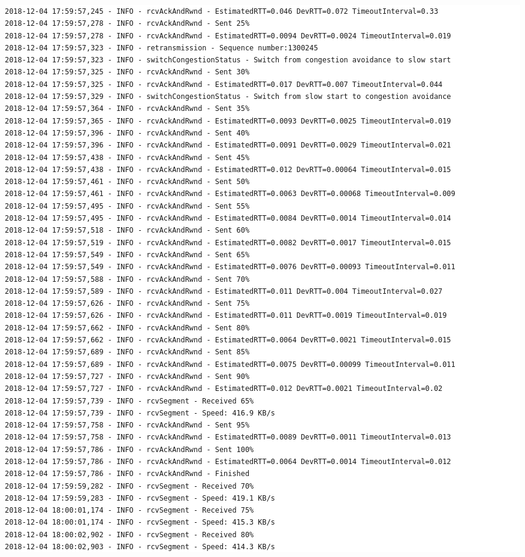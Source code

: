     2018-12-04 17:59:57,245 - INFO - rcvAckAndRwnd - EstimatedRTT=0.046 DevRTT=0.072 TimeoutInterval=0.33
    2018-12-04 17:59:57,278 - INFO - rcvAckAndRwnd - Sent 25%
    2018-12-04 17:59:57,278 - INFO - rcvAckAndRwnd - EstimatedRTT=0.0094 DevRTT=0.0024 TimeoutInterval=0.019
    2018-12-04 17:59:57,323 - INFO - retransmission - Sequence number:1300245
    2018-12-04 17:59:57,323 - INFO - switchCongestionStatus - Switch from congestion avoidance to slow start
    2018-12-04 17:59:57,325 - INFO - rcvAckAndRwnd - Sent 30%
    2018-12-04 17:59:57,325 - INFO - rcvAckAndRwnd - EstimatedRTT=0.017 DevRTT=0.007 TimeoutInterval=0.044
    2018-12-04 17:59:57,329 - INFO - switchCongestionStatus - Switch from slow start to congestion avoidance
    2018-12-04 17:59:57,364 - INFO - rcvAckAndRwnd - Sent 35%
    2018-12-04 17:59:57,365 - INFO - rcvAckAndRwnd - EstimatedRTT=0.0093 DevRTT=0.0025 TimeoutInterval=0.019
    2018-12-04 17:59:57,396 - INFO - rcvAckAndRwnd - Sent 40%
    2018-12-04 17:59:57,396 - INFO - rcvAckAndRwnd - EstimatedRTT=0.0091 DevRTT=0.0029 TimeoutInterval=0.021
    2018-12-04 17:59:57,438 - INFO - rcvAckAndRwnd - Sent 45%
    2018-12-04 17:59:57,438 - INFO - rcvAckAndRwnd - EstimatedRTT=0.012 DevRTT=0.00064 TimeoutInterval=0.015
    2018-12-04 17:59:57,461 - INFO - rcvAckAndRwnd - Sent 50%
    2018-12-04 17:59:57,461 - INFO - rcvAckAndRwnd - EstimatedRTT=0.0063 DevRTT=0.00068 TimeoutInterval=0.009
    2018-12-04 17:59:57,495 - INFO - rcvAckAndRwnd - Sent 55%
    2018-12-04 17:59:57,495 - INFO - rcvAckAndRwnd - EstimatedRTT=0.0084 DevRTT=0.0014 TimeoutInterval=0.014
    2018-12-04 17:59:57,518 - INFO - rcvAckAndRwnd - Sent 60%
    2018-12-04 17:59:57,519 - INFO - rcvAckAndRwnd - EstimatedRTT=0.0082 DevRTT=0.0017 TimeoutInterval=0.015
    2018-12-04 17:59:57,549 - INFO - rcvAckAndRwnd - Sent 65%
    2018-12-04 17:59:57,549 - INFO - rcvAckAndRwnd - EstimatedRTT=0.0076 DevRTT=0.00093 TimeoutInterval=0.011
    2018-12-04 17:59:57,588 - INFO - rcvAckAndRwnd - Sent 70%
    2018-12-04 17:59:57,589 - INFO - rcvAckAndRwnd - EstimatedRTT=0.011 DevRTT=0.004 TimeoutInterval=0.027
    2018-12-04 17:59:57,626 - INFO - rcvAckAndRwnd - Sent 75%
    2018-12-04 17:59:57,626 - INFO - rcvAckAndRwnd - EstimatedRTT=0.011 DevRTT=0.0019 TimeoutInterval=0.019
    2018-12-04 17:59:57,662 - INFO - rcvAckAndRwnd - Sent 80%
    2018-12-04 17:59:57,662 - INFO - rcvAckAndRwnd - EstimatedRTT=0.0064 DevRTT=0.0021 TimeoutInterval=0.015
    2018-12-04 17:59:57,689 - INFO - rcvAckAndRwnd - Sent 85%
    2018-12-04 17:59:57,689 - INFO - rcvAckAndRwnd - EstimatedRTT=0.0075 DevRTT=0.00099 TimeoutInterval=0.011
    2018-12-04 17:59:57,727 - INFO - rcvAckAndRwnd - Sent 90%
    2018-12-04 17:59:57,727 - INFO - rcvAckAndRwnd - EstimatedRTT=0.012 DevRTT=0.0021 TimeoutInterval=0.02
    2018-12-04 17:59:57,739 - INFO - rcvSegment - Received 65%
    2018-12-04 17:59:57,739 - INFO - rcvSegment - Speed: 416.9 KB/s
    2018-12-04 17:59:57,758 - INFO - rcvAckAndRwnd - Sent 95%
    2018-12-04 17:59:57,758 - INFO - rcvAckAndRwnd - EstimatedRTT=0.0089 DevRTT=0.0011 TimeoutInterval=0.013
    2018-12-04 17:59:57,786 - INFO - rcvAckAndRwnd - Sent 100%
    2018-12-04 17:59:57,786 - INFO - rcvAckAndRwnd - EstimatedRTT=0.0064 DevRTT=0.0014 TimeoutInterval=0.012
    2018-12-04 17:59:57,786 - INFO - rcvAckAndRwnd - Finished
    2018-12-04 17:59:59,282 - INFO - rcvSegment - Received 70%
    2018-12-04 17:59:59,283 - INFO - rcvSegment - Speed: 419.1 KB/s
    2018-12-04 18:00:01,174 - INFO - rcvSegment - Received 75%
    2018-12-04 18:00:01,174 - INFO - rcvSegment - Speed: 415.3 KB/s
    2018-12-04 18:00:02,902 - INFO - rcvSegment - Received 80%
    2018-12-04 18:00:02,903 - INFO - rcvSegment - Speed: 414.3 KB/s